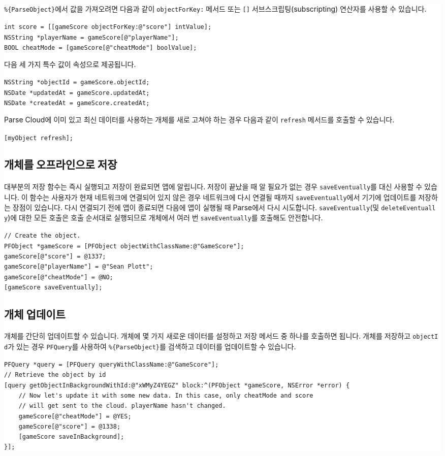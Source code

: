 `%{ParseObject}`에서 값을 가져오려면 다음과 같이 `objectForKey:` 메서드 또는 `[]` 서브스크립팅(subscripting) 연산자를 사용할 수 있습니다.

```objc
int score = [[gameScore objectForKey:@"score"] intValue];
NSString *playerName = gameScore[@"playerName"];
BOOL cheatMode = [gameScore[@"cheatMode"] boolValue];
```

다음 세 가지 특수 값이 속성으로 제공됩니다.

```objc
NSString *objectId = gameScore.objectId;
NSDate *updatedAt = gameScore.updatedAt;
NSDate *createdAt = gameScore.createdAt;
```

Parse Cloud에 이미 있고 최신 데이터를 사용하는 개체를 새로 고쳐야 하는 경우 다음과 같이 `refresh` 메서드를 호출할 수 있습니다.

```objc
[myObject refresh];
```

## 개체를 오프라인으로 저장

대부분의 저장 함수는 즉시 실행되고 저장이 완료되면 앱에 알립니다. 저장이 끝났을 때 알 필요가 없는 경우 `saveEventually`를 대신 사용할 수 있습니다. 이 함수는 사용자가 현재 네트워크에 연결되어 있지 않은 경우 네트워크에 다시 연결될 때까지 `saveEventually`에서 기기에 업데이트를 저장하는 장점이 있습니다. 다시 연결되기 전에 앱이 종료되면 다음에 앱이 실행될 때 Parse에서 다시 시도합니다. `saveEventually`(및 `deleteEventually`)에 대한 모든 호출은 호출 순서대로 실행되므로 개체에서 여러 번 `saveEventually`를 호출해도 안전합니다.

```objc
// Create the object.
PFObject *gameScore = [PFObject objectWithClassName:@"GameScore"];
gameScore[@"score"] = @1337;
gameScore[@"playerName"] = @"Sean Plott";
gameScore[@"cheatMode"] = @NO;
[gameScore saveEventually];
```

## 개체 업데이트

개체를 간단히 업데이트할 수 있습니다. 개체에 몇 가지 새로운 데이터를 설정하고 저장 메서드 중 하나를 호출하면 됩니다. 개체를 저장하고 `objectId`가 있는 경우 `PFQuery`를 사용하여 `%{ParseObject}`를 검색하고 데이터를 업데이트할 수 있습니다.

```objc
PFQuery *query = [PFQuery queryWithClassName:@"GameScore"];
// Retrieve the object by id
[query getObjectInBackgroundWithId:@"xWMyZ4YEGZ" block:^(PFObject *gameScore, NSError *error) {
    // Now let's update it with some new data. In this case, only cheatMode and score
    // will get sent to the cloud. playerName hasn't changed.
    gameScore[@"cheatMode"] = @YES;
    gameScore[@"score"] = @1338;
    [gameScore saveInBackground];
}];
```
